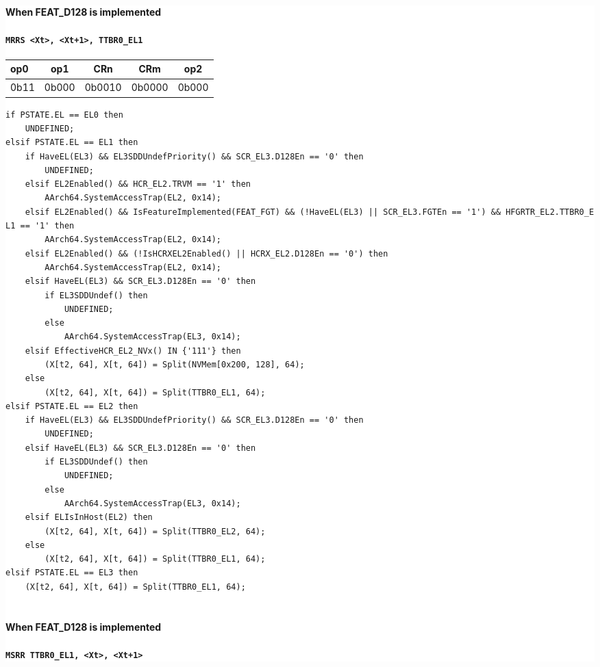 #### When FEAT_D128 is implemented

#### `MRRS <Xt>, <Xt+1>, TTBR0_EL1`

| op0  | op1   | CRn    | CRm    | op2   |
| :--- | ----- | ------ | ------ | ----- |
| 0b11 | 0b000 | 0b0010 | 0b0000 | 0b000 |



```
if PSTATE.EL == EL0 then
    UNDEFINED;
elsif PSTATE.EL == EL1 then
    if HaveEL(EL3) && EL3SDDUndefPriority() && SCR_EL3.D128En == '0' then
        UNDEFINED;
    elsif EL2Enabled() && HCR_EL2.TRVM == '1' then
        AArch64.SystemAccessTrap(EL2, 0x14);
    elsif EL2Enabled() && IsFeatureImplemented(FEAT_FGT) && (!HaveEL(EL3) || SCR_EL3.FGTEn == '1') && HFGRTR_EL2.TTBR0_EL1 == '1' then
        AArch64.SystemAccessTrap(EL2, 0x14);
    elsif EL2Enabled() && (!IsHCRXEL2Enabled() || HCRX_EL2.D128En == '0') then
        AArch64.SystemAccessTrap(EL2, 0x14);
    elsif HaveEL(EL3) && SCR_EL3.D128En == '0' then
        if EL3SDDUndef() then
            UNDEFINED;
        else
            AArch64.SystemAccessTrap(EL3, 0x14);
    elsif EffectiveHCR_EL2_NVx() IN {'111'} then
        (X[t2, 64], X[t, 64]) = Split(NVMem[0x200, 128], 64);
    else
        (X[t2, 64], X[t, 64]) = Split(TTBR0_EL1, 64);
elsif PSTATE.EL == EL2 then
    if HaveEL(EL3) && EL3SDDUndefPriority() && SCR_EL3.D128En == '0' then
        UNDEFINED;
    elsif HaveEL(EL3) && SCR_EL3.D128En == '0' then
        if EL3SDDUndef() then
            UNDEFINED;
        else
            AArch64.SystemAccessTrap(EL3, 0x14);
    elsif ELIsInHost(EL2) then
        (X[t2, 64], X[t, 64]) = Split(TTBR0_EL2, 64);
    else
        (X[t2, 64], X[t, 64]) = Split(TTBR0_EL1, 64);
elsif PSTATE.EL == EL3 then
    (X[t2, 64], X[t, 64]) = Split(TTBR0_EL1, 64);
                
```

#### When FEAT_D128 is implemented

#### `MSRR TTBR0_EL1, <Xt>, <Xt+1>`
